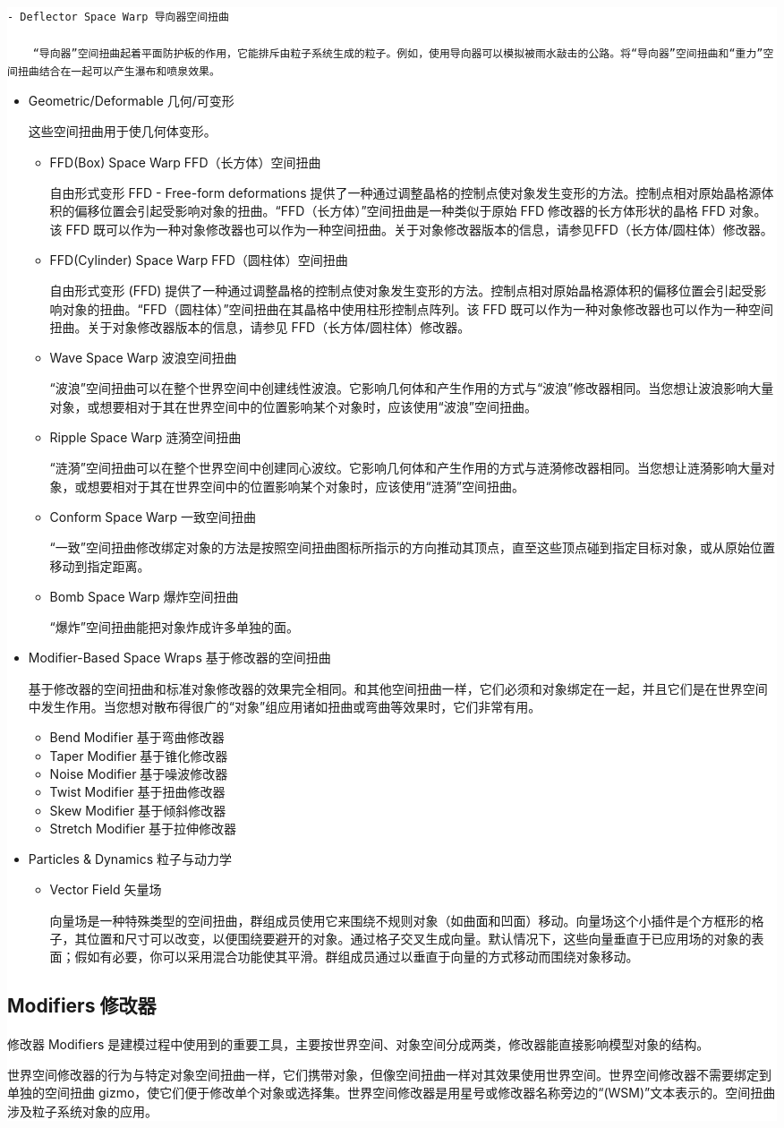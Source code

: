 	- Deflector Space Warp 导向器空间扭曲

		“导向器”空间扭曲起着平面防护板的作用，它能排斥由粒子系统生成的粒子。例如，使用导向器可以模拟被雨水敲击的公路。将“导向器”空间扭曲和“重力”空间扭曲结合在一起可以产生瀑布和喷泉效果。

- Geometric/Deformable 几何/可变形

	这些空间扭曲用于使几何体变形。

	- FFD(Box) Space Warp FFD（长方体）空间扭曲

		自由形式变形 FFD - Free-form deformations 提供了一种通过调整晶格的控制点使对象发生变形的方法。控制点相对原始晶格源体积的偏移位置会引起受影响对象的扭曲。“FFD（长方体）”空间扭曲是一种类似于原始 FFD 修改器的长方体形状的晶格 FFD 对象。该 FFD 既可以作为一种对象修改器也可以作为一种空间扭曲。关于对象修改器版本的信息，请参见FFD（长方体/圆柱体）修改器。

	- FFD(Cylinder) Space Warp FFD（圆柱体）空间扭曲

		自由形式变形 (FFD) 提供了一种通过调整晶格的控制点使对象发生变形的方法。控制点相对原始晶格源体积的偏移位置会引起受影响对象的扭曲。“FFD（圆柱体）”空间扭曲在其晶格中使用柱形控制点阵列。该 FFD 既可以作为一种对象修改器也可以作为一种空间扭曲。关于对象修改器版本的信息，请参见 FFD（长方体/圆柱体）修改器。

	- Wave Space Warp 波浪空间扭曲

		“波浪”空间扭曲可以在整个世界空间中创建线性波浪。它影响几何体和产生作用的方式与“波浪”修改器相同。当您想让波浪影响大量对象，或想要相对于其在世界空间中的位置影响某个对象时，应该使用“波浪”空间扭曲。

	- Ripple Space Warp 涟漪空间扭曲

		“涟漪”空间扭曲可以在整个世界空间中创建同心波纹。它影响几何体和产生作用的方式与涟漪修改器相同。当您想让涟漪影响大量对象，或想要相对于其在世界空间中的位置影响某个对象时，应该使用“涟漪”空间扭曲。

	- Conform Space Warp 一致空间扭曲

		“一致”空间扭曲修改绑定对象的方法是按照空间扭曲图标所指示的方向推动其顶点，直至这些顶点碰到指定目标对象，或从原始位置移动到指定距离。

	- Bomb Space Warp 爆炸空间扭曲

		“爆炸”空间扭曲能把对象炸成许多单独的面。

- Modifier-Based Space Wraps 基于修改器的空间扭曲

	基于修改器的空间扭曲和标准对象修改器的效果完全相同。和其他空间扭曲一样，它们必须和对象绑定在一起，并且它们是在世界空间中发生作用。当您想对散布得很广的“对象”组应用诸如扭曲或弯曲等效果时，它们非常有用。

	- Bend Modifier 基于弯曲修改器
	- Taper Modifier 基于锥化修改器
	- Noise Modifier 基于噪波修改器
	- Twist Modifier 基于扭曲修改器
	- Skew Modifier 基于倾斜修改器
	- Stretch Modifier 基于拉伸修改器

- Particles & Dynamics 粒子与动力学

	- Vector Field 矢量场

		向量场是一种特殊类型的空间扭曲，群组成员使用它来围绕不规则对象（如曲面和凹面）移动。向量场这个小插件是个方框形的格子，其位置和尺寸可以改变，以便围绕要避开的对象。通过格子交叉生成向量。默认情况下，这些向量垂直于已应用场的对象的表面；假如有必要，你可以采用混合功能使其平滑。群组成员通过以垂直于向量的方式移动而围绕对象移动。


## Modifiers 修改器

修改器 Modifiers 是建模过程中使用到的重要工具，主要按世界空间、对象空间分成两类，修改器能直接影响模型对象的结构。

世界空间修改器的行为与特定对象空间扭曲一样，它们携带对象，但像空间扭曲一样对其效果使用世界空间。世界空间修改器不需要绑定到单独的空间扭曲 gizmo，使它们便于修改单个对象或选择集。世界空间修改器是用星号或修改器名称旁边的“(WSM)”文本表示的。空间扭曲涉及粒子系统对象的应用。
